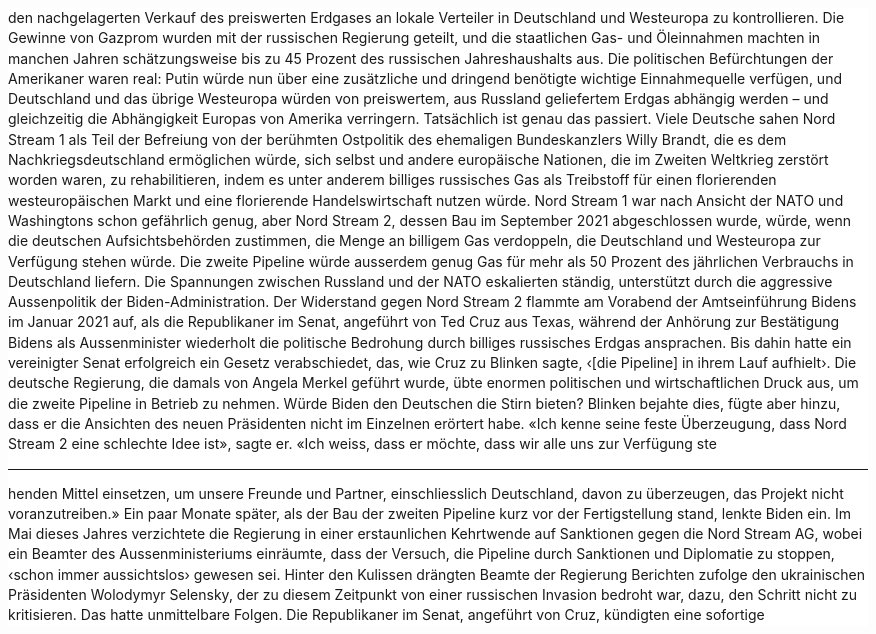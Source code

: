 den nachgelagerten Verkauf des preiswerten Erdgases an lokale Verteiler in Deutschland und Westeuropa
zu kontrollieren. Die Gewinne von Gazprom wurden mit der russischen Regierung geteilt, und die staatlichen Gas- und Öleinnahmen machten in manchen Jahren schätzungsweise bis zu 45 Prozent des russischen Jahreshaushalts aus.
Die politischen Befürchtungen der Amerikaner waren real: Putin würde nun über eine zusätzliche und dringend benötigte wichtige Einnahmequelle verfügen, und Deutschland und das übrige Westeuropa würden
von preiswertem, aus Russland geliefertem Erdgas abhängig werden – und gleichzeitig die Abhängigkeit
Europas von Amerika verringern. Tatsächlich ist genau das passiert. Viele Deutsche sahen Nord Stream 1
als Teil der Befreiung von der berühmten Ostpolitik des ehemaligen Bundeskanzlers Willy Brandt, die es
dem Nachkriegsdeutschland ermöglichen würde, sich selbst und andere europäische Nationen, die im
Zweiten Weltkrieg zerstört worden waren, zu rehabilitieren, indem es unter anderem billiges russisches Gas
als Treibstoff für einen florierenden westeuropäischen Markt und eine florierende Handelswirtschaft nutzen
würde.
Nord Stream 1 war nach Ansicht der NATO und Washingtons schon gefährlich genug, aber Nord Stream
2, dessen Bau im September 2021 abgeschlossen wurde, würde, wenn die deutschen Aufsichtsbehörden
zustimmen, die Menge an billigem Gas verdoppeln, die Deutschland und Westeuropa zur Verfügung stehen
würde. Die zweite Pipeline würde ausserdem genug Gas für mehr als 50 Prozent des jährlichen Verbrauchs
in Deutschland liefern. Die Spannungen zwischen Russland und der NATO eskalierten ständig, unterstützt
durch die aggressive Aussenpolitik der Biden-Administration.
Der Widerstand gegen Nord Stream 2 flammte am Vorabend der Amtseinführung Bidens im Januar 2021
auf, als die Republikaner im Senat, angeführt von Ted Cruz aus Texas, während der Anhörung zur Bestätigung Bidens als Aussenminister wiederholt die politische Bedrohung durch billiges russisches Erdgas ansprachen. Bis dahin hatte ein vereinigter Senat erfolgreich ein Gesetz verabschiedet, das, wie Cruz zu
Blinken sagte, ‹[die Pipeline] in ihrem Lauf aufhielt›. Die deutsche Regierung, die damals von Angela Merkel
geführt wurde, übte enormen politischen und wirtschaftlichen Druck aus, um die zweite Pipeline in Betrieb
zu nehmen.
Würde Biden den Deutschen die Stirn bieten? Blinken bejahte dies, fügte aber hinzu, dass er die Ansichten
des neuen Präsidenten nicht im Einzelnen erörtert habe. «Ich kenne seine feste Überzeugung, dass Nord
Stream 2 eine schlechte Idee ist», sagte er. «Ich weiss, dass er möchte, dass wir alle uns zur Verfügung ste

-----

henden Mittel einsetzen, um unsere Freunde und Partner, einschliesslich Deutschland, davon zu überzeugen, das Projekt nicht voranzutreiben.»
Ein paar Monate später, als der Bau der zweiten Pipeline kurz vor der Fertigstellung stand, lenkte Biden
ein. Im Mai dieses Jahres verzichtete die Regierung in einer erstaunlichen Kehrtwende auf Sanktionen gegen die Nord Stream AG, wobei ein Beamter des Aussenministeriums einräumte, dass der Versuch, die
Pipeline durch Sanktionen und Diplomatie zu stoppen, ‹schon immer aussichtslos› gewesen sei. Hinter den
Kulissen drängten Beamte der Regierung Berichten zufolge den ukrainischen Präsidenten Wolodymyr
Selensky, der zu diesem Zeitpunkt von einer russischen Invasion bedroht war, dazu, den Schritt nicht zu
kritisieren.
Das hatte unmittelbare Folgen. Die Republikaner im Senat, angeführt von Cruz, kündigten eine sofortige